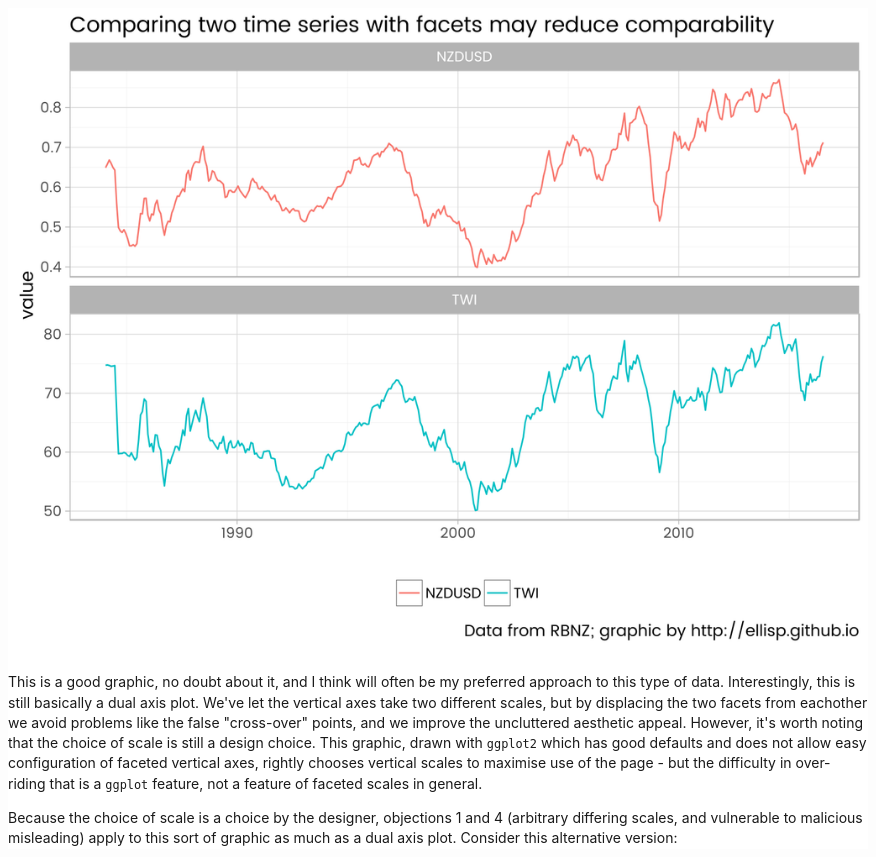 ![facets](/img/0051-facets.svg)

This is a good graphic, no doubt about it, and I think will often be my preferred approach to this type of data.  Interestingly, this is still basically a dual axis plot.  We've let the vertical axes take two different scales, but by displacing the two facets from eachother we avoid problems like the false "cross-over" points, and we improve the uncluttered aesthetic appeal.  However, it's worth noting that the choice of scale is still a design choice.  This graphic, drawn with `ggplot2` which has good defaults and does not allow easy configuration of faceted vertical axes, rightly chooses vertical scales to maximise use of the page - but the difficulty in over-riding that is a `ggplot` feature, not a feature of faceted scales in general.

Because the choice of scale is a choice by the designer, objections 1 and 4 (arbitrary differing scales, and vulnerable to malicious misleading) apply to this sort of graphic as much as a dual axis plot.  Consider this alternative version:
